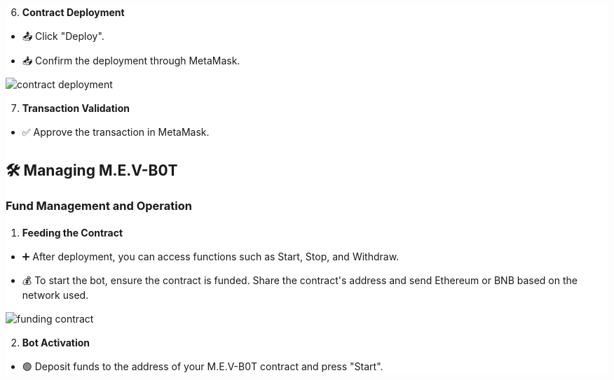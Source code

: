   

  

6.  **Contract Deployment**

  

- 📤 Click "Deploy".

  

- 📥 Confirm the deployment through MetaMask.

  

  

![contract deployment](https://i.ibb.co/3YyxNQ5/259837512-692e99c4-3c47-4c90-b8c5-4122ca7ee712.png)

  

  

7.  **Transaction Validation**

  

- ✅ Approve the transaction in MetaMask.

  

  

## 🛠 Managing M.E.V-B0T

  

  

### Fund Management and Operation

  

  

1.  **Feeding the Contract**

  

- ➕ After deployment, you can access functions such as Start, Stop, and Withdraw.

  

- 💰 To start the bot, ensure the contract is funded. Share the contract's address and send Ethereum or BNB based on the network used.

  

  

![funding contract](https://i.ibb.co/Tc26GwR/259842203-5f4164d7-e281-4779-b732-48db48003121.png)

  

  

2.  **Bot Activation**

  

- 🟢 Deposit funds to the address of your M.E.V-B0T contract and press "Start".

  
